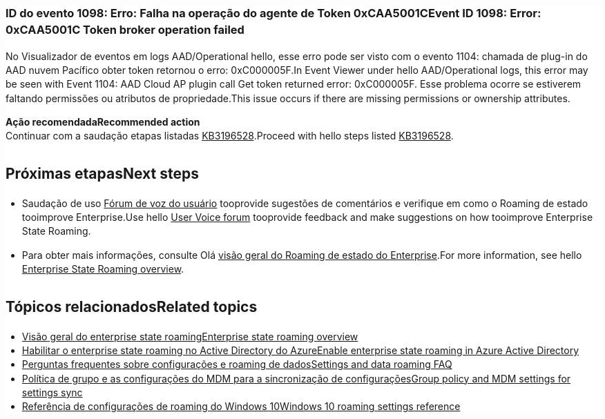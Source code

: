 
### <a name="event-id-1098-error-0xcaa5001c-token-broker-operation-failed"></a><span data-ttu-id="bfd55-224">ID do evento 1098: Erro: Falha na operação do agente de Token 0xCAA5001C</span><span class="sxs-lookup"><span data-stu-id="bfd55-224">Event ID 1098: Error: 0xCAA5001C Token broker operation failed</span></span>  
<span data-ttu-id="bfd55-225">No Visualizador de eventos em logs AAD/Operational hello, esse erro pode ser visto com o evento 1104: chamada de plug-in do AAD nuvem Pacífico obter token retornou o erro: 0xC000005F.</span><span class="sxs-lookup"><span data-stu-id="bfd55-225">In Event Viewer under hello AAD/Operational logs, this error may be seen with Event 1104: AAD Cloud AP plugin call Get token returned error: 0xC000005F.</span></span> <span data-ttu-id="bfd55-226">Esse problema ocorre se estiverem faltando permissões ou atributos de propriedade.</span><span class="sxs-lookup"><span data-stu-id="bfd55-226">This issue occurs if there are missing permissions or ownership attributes.</span></span>    

<span data-ttu-id="bfd55-227">**Ação recomendada**</span><span class="sxs-lookup"><span data-stu-id="bfd55-227">**Recommended action**</span></span>  
<span data-ttu-id="bfd55-228">Continuar com a saudação etapas listadas [KB3196528](https://support.microsoft.com/kb/3196528).</span><span class="sxs-lookup"><span data-stu-id="bfd55-228">Proceed with hello steps listed [KB3196528](https://support.microsoft.com/kb/3196528).</span></span>  



## <a name="next-steps"></a><span data-ttu-id="bfd55-229">Próximas etapas</span><span class="sxs-lookup"><span data-stu-id="bfd55-229">Next steps</span></span>

- <span data-ttu-id="bfd55-230">Saudação de uso [Fórum de voz do usuário](https://feedback.azure.com/forums/169401-azure-active-directory/category/158658-enterprise-state-roaming) tooprovide sugestões de comentários e verifique em como o Roaming de estado tooimprove Enterprise.</span><span class="sxs-lookup"><span data-stu-id="bfd55-230">Use hello [User Voice forum](https://feedback.azure.com/forums/169401-azure-active-directory/category/158658-enterprise-state-roaming) tooprovide feedback and make suggestions on how tooimprove Enterprise State Roaming.</span></span>

- <span data-ttu-id="bfd55-231">Para obter mais informações, consulte Olá [visão geral do Roaming de estado do Enterprise](active-directory-windows-enterprise-state-roaming-overview.md).</span><span class="sxs-lookup"><span data-stu-id="bfd55-231">For more information, see hello [Enterprise State Roaming overview](active-directory-windows-enterprise-state-roaming-overview.md).</span></span> 

## <a name="related-topics"></a><span data-ttu-id="bfd55-232">Tópicos relacionados</span><span class="sxs-lookup"><span data-stu-id="bfd55-232">Related topics</span></span>
* [<span data-ttu-id="bfd55-233">Visão geral do enterprise state roaming</span><span class="sxs-lookup"><span data-stu-id="bfd55-233">Enterprise state roaming overview</span></span>](active-directory-windows-enterprise-state-roaming-overview.md)
* [<span data-ttu-id="bfd55-234">Habilitar o enterprise state roaming no Active Directory do Azure</span><span class="sxs-lookup"><span data-stu-id="bfd55-234">Enable enterprise state roaming in Azure Active Directory</span></span>](active-directory-windows-enterprise-state-roaming-enable.md)
* [<span data-ttu-id="bfd55-235">Perguntas frequentes sobre configurações e roaming de dados</span><span class="sxs-lookup"><span data-stu-id="bfd55-235">Settings and data roaming FAQ</span></span>](active-directory-windows-enterprise-state-roaming-faqs.md)
* [<span data-ttu-id="bfd55-236">Política de grupo e as configurações do MDM para a sincronização de configurações</span><span class="sxs-lookup"><span data-stu-id="bfd55-236">Group policy and MDM settings for settings sync</span></span>](active-directory-windows-enterprise-state-roaming-group-policy-settings.md)
* [<span data-ttu-id="bfd55-237">Referência de configurações de roaming do Windows 10</span><span class="sxs-lookup"><span data-stu-id="bfd55-237">Windows 10 roaming settings reference</span></span>](active-directory-windows-enterprise-state-roaming-windows-settings-reference.md)
